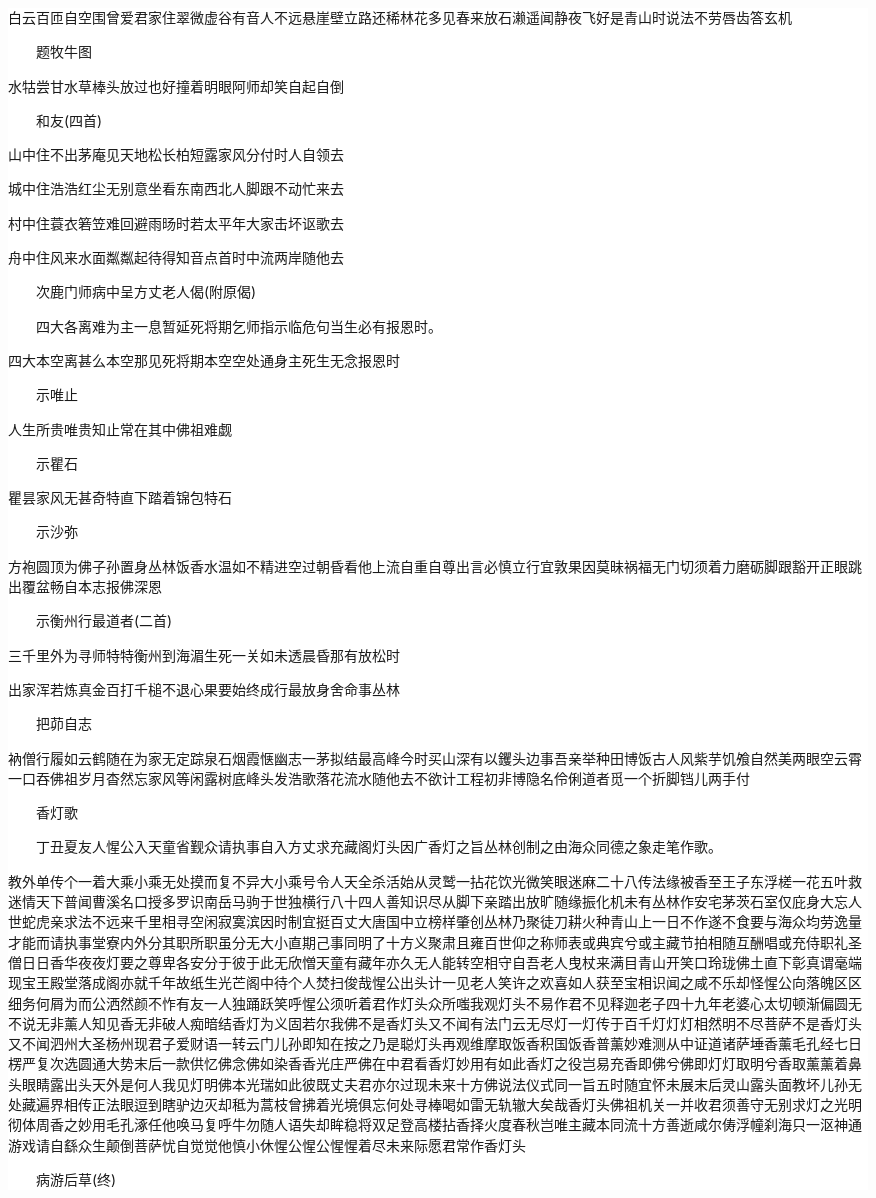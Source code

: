 白云百匝自空围曾爱君家住翠微虚谷有音人不远悬崖壁立路还稀林花多见春来放石濑遥闻静夜飞好是青山时说法不劳唇齿答玄机

　　题牧牛图

水牯尝甘水草棒头放过也好撞着明眼阿师却笑自起自倒

　　和友(四首)

山中住不出茅庵见天地松长柏短露家风分付时人自领去

城中住浩浩红尘无别意坐看东南西北人脚跟不动忙来去

村中住蓑衣箬笠难回避雨旸时若太平年大家击坏讴歌去

舟中住风来水面粼粼起待得知音点首时中流两岸随他去

　　次鹿门师病中呈方丈老人偈(附原偈)

　　四大各离难为主一息暂延死将期乞师指示临危句当生必有报恩时。

四大本空离甚么本空那见死将期本空空处通身主死生无念报恩时

　　示唯止

人生所贵唯贵知止常在其中佛祖难觑

　　示瞿石

瞿昙家风无甚奇特直下踏着锦包特石

　　示沙弥

方袍圆顶为佛子孙置身丛林饭香水温如不精进空过朝昏看他上流自重自尊出言必慎立行宜敦果因莫昧祸福无门切须着力磨砺脚跟豁开正眼跳出覆盆畅自本志报佛深恩

　　示衡州行最道者(二首)

三千里外为寻师特特衡州到海湄生死一关如未透晨昏那有放松时

出家浑若炼真金百打千槌不退心果要始终成行最放身舍命事丛林

　　把茆自志

衲僧行履如云鹤随在为家无定踪泉石烟霞惬幽志一茅拟结最高峰今时买山深有以钁头边事吾亲举种田博饭古人风紫芋饥飧自然美两眼空云霄一口吞佛祖岁月杳然忘家风等闲露树底峰头发浩歌落花流水随他去不欲计工程初非博隐名伶俐道者觅一个折脚铛儿两手付

　　香灯歌

　　丁丑夏友人惺公入天童省觐众请执事自入方丈求充藏阁灯头因广香灯之旨丛林创制之由海众同德之象走笔作歌。

教外单传个一着大乘小乘无处摸而复不异大小乘号令人天全杀活始从灵鹫一拈花饮光微笑眼迷麻二十八传法缘被香至王子东浮槎一花五叶救迷情天下普闻曹溪名口授多罗识南岳马驹于世独横行八十四人善知识尽从脚下亲踏出放旷随缘振化机未有丛林作安宅茅茨石室仅庇身大忘人世蛇虎亲求法不远来千里相寻空闲寂寞滨因时制宜挺百丈大唐国中立榜样肇创丛林乃聚徒刀耕火种青山上一日不作遂不食要与海众均劳逸量才能而请执事堂寮内外分其职所职虽分无大小直期己事同明了十方义聚肃且雍百世仰之称师表或典宾兮或主藏节拍相随互酬唱或充侍职礼圣僧日日香华夜夜灯要之尊卑各安分于彼于此无欣憎天童有藏年亦久无人能转空相守自吾老人曳杖来满目青山开笑口玲珑佛土直下彰真谓毫端现宝王殿堂落成阁亦就千年故纸生光芒阁中待个人焚扫俊哉惺公出头计一见老人笑许之欢喜如人获至宝相识闻之咸不乐却怪惺公向落魄区区细务何屑为而公洒然颜不怍有友一人独踊跃笑呼惺公须听着君作灯头众所嗤我观灯头不易作君不见释迦老子四十九年老婆心太切顿渐偏圆无不说无非薰人知见香无非破人痴暗结香灯为义固若尔我佛不是香灯头又不闻有法门云无尽灯一灯传于百千灯灯灯相然明不尽菩萨不是香灯头又不闻泗州大圣杨州现君子爱财语一转云门儿孙即知在按之乃是聪灯头再观维摩取饭香积国饭香普薰妙难测从中证道诸萨埵香薰毛孔经七日楞严复次选圆通大势末后一款供忆佛念佛如染香香光庄严佛在中君看香灯妙用有如此香灯之役岂易充香即佛兮佛即灯灯取明兮香取薰薰着鼻头眼睛露出头天外是何人我见灯明佛本光瑞如此彼既丈夫君亦尔过现未来十方佛说法仪式同一旨五时随宜怀未展末后灵山露头面教坏儿孙无处藏遍界相传正法眼逗到瞎驴边灭却秪为蒿枝曾拂着光境俱忘何处寻棒喝如雷无轨辙大矣哉香灯头佛祖机关一并收君须善守无别求灯之光明彻体周香之妙用毛孔涿任他唤马复呼牛勿随人语失却眸稳将双足登高楼拈香择火度春秋岂唯主藏本同流十方善逝咸尔俦浮幢刹海只一沤神通游戏请自繇众生颠倒菩萨忧自觉觉他慎小休惺公惺公惺惺着尽未来际愿君常作香灯头

　　病游后草(终)
